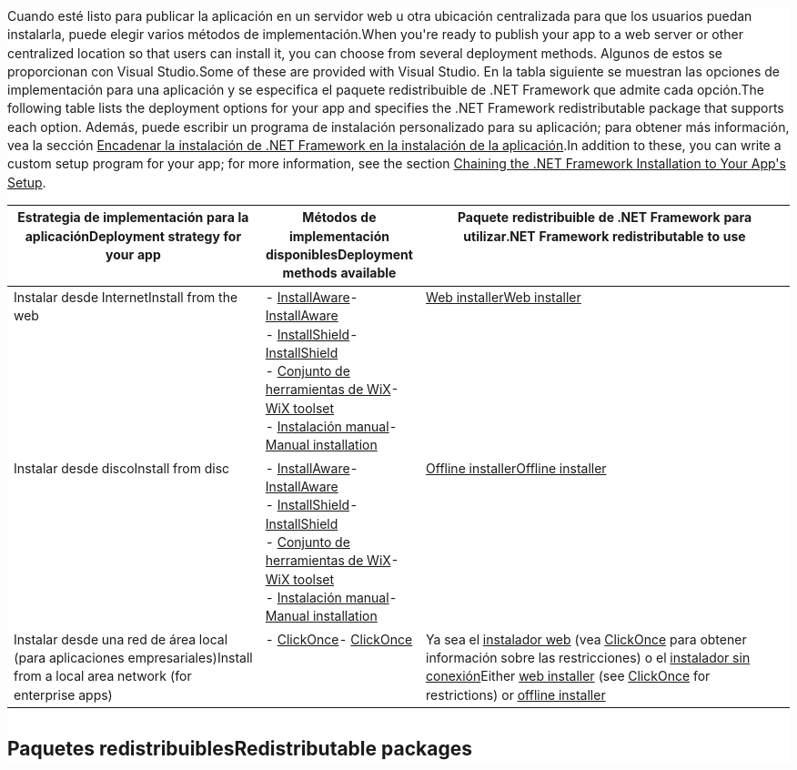 <span data-ttu-id="a9ac1-141">Cuando esté listo para publicar la aplicación en un servidor web u otra ubicación centralizada para que los usuarios puedan instalarla, puede elegir varios métodos de implementación.</span><span class="sxs-lookup"><span data-stu-id="a9ac1-141">When you're ready to publish your app to a web server or other centralized location so that users can install it, you can choose from several deployment methods.</span></span> <span data-ttu-id="a9ac1-142">Algunos de estos se proporcionan con Visual Studio.</span><span class="sxs-lookup"><span data-stu-id="a9ac1-142">Some of these are provided with Visual Studio.</span></span> <span data-ttu-id="a9ac1-143">En la tabla siguiente se muestran las opciones de implementación para una aplicación y se especifica el paquete redistribuible de .NET Framework que admite cada opción.</span><span class="sxs-lookup"><span data-stu-id="a9ac1-143">The following table lists the deployment options for your app and specifies the .NET Framework redistributable package that supports each option.</span></span> <span data-ttu-id="a9ac1-144">Además, puede escribir un programa de instalación personalizado para su aplicación; para obtener más información, vea la sección [Encadenar la instalación de .NET Framework en la instalación de la aplicación](#chaining).</span><span class="sxs-lookup"><span data-stu-id="a9ac1-144">In addition to these, you can write a custom setup program for your app; for more information, see the section [Chaining the .NET Framework Installation to Your App's Setup](#chaining).</span></span>

|<span data-ttu-id="a9ac1-145">Estrategia de implementación para la aplicación</span><span class="sxs-lookup"><span data-stu-id="a9ac1-145">Deployment strategy for your app</span></span>|<span data-ttu-id="a9ac1-146">Métodos de implementación disponibles</span><span class="sxs-lookup"><span data-stu-id="a9ac1-146">Deployment methods available</span></span>|<span data-ttu-id="a9ac1-147">Paquete redistribuible de .NET Framework para utilizar</span><span class="sxs-lookup"><span data-stu-id="a9ac1-147">.NET Framework redistributable to use</span></span>|
|--------------------------------------|----------------------------------|-------------------------------------------|
|<span data-ttu-id="a9ac1-148">Instalar desde Internet</span><span class="sxs-lookup"><span data-stu-id="a9ac1-148">Install from the web</span></span>|<span data-ttu-id="a9ac1-149">- [InstallAware](#installaware-deployment)</span><span class="sxs-lookup"><span data-stu-id="a9ac1-149">- [InstallAware](#installaware-deployment)</span></span><br /><span data-ttu-id="a9ac1-150">- [InstallShield](#installshield-deployment)</span><span class="sxs-lookup"><span data-stu-id="a9ac1-150">- [InstallShield](#installshield-deployment)</span></span><br /><span data-ttu-id="a9ac1-151">- [Conjunto de herramientas de WiX](#wix)</span><span class="sxs-lookup"><span data-stu-id="a9ac1-151">- [WiX toolset](#wix)</span></span><br /><span data-ttu-id="a9ac1-152">- [Instalación manual](#installing_manually)</span><span class="sxs-lookup"><span data-stu-id="a9ac1-152">- [Manual installation](#installing_manually)</span></span>|[<span data-ttu-id="a9ac1-153">Web installer</span><span class="sxs-lookup"><span data-stu-id="a9ac1-153">Web installer</span></span>](#redistributable-packages)|
|<span data-ttu-id="a9ac1-154">Instalar desde disco</span><span class="sxs-lookup"><span data-stu-id="a9ac1-154">Install from disc</span></span>|<span data-ttu-id="a9ac1-155">- [InstallAware](#installaware-deployment)</span><span class="sxs-lookup"><span data-stu-id="a9ac1-155">- [InstallAware](#installaware-deployment)</span></span><br /><span data-ttu-id="a9ac1-156">- [InstallShield](#installshield-deployment)</span><span class="sxs-lookup"><span data-stu-id="a9ac1-156">- [InstallShield](#installshield-deployment)</span></span><br /><span data-ttu-id="a9ac1-157">- [Conjunto de herramientas de WiX](#wix)</span><span class="sxs-lookup"><span data-stu-id="a9ac1-157">- [WiX toolset](#wix)</span></span><br /><span data-ttu-id="a9ac1-158">- [Instalación manual](#installing_manually)</span><span class="sxs-lookup"><span data-stu-id="a9ac1-158">- [Manual installation](#installing_manually)</span></span>|[<span data-ttu-id="a9ac1-159">Offline installer</span><span class="sxs-lookup"><span data-stu-id="a9ac1-159">Offline installer</span></span>](#redistributable-packages)|
|<span data-ttu-id="a9ac1-160">Instalar desde una red de área local (para aplicaciones empresariales)</span><span class="sxs-lookup"><span data-stu-id="a9ac1-160">Install from a local area network (for enterprise apps)</span></span>|<span data-ttu-id="a9ac1-161">- [ClickOnce](#clickonce-deployment)</span><span class="sxs-lookup"><span data-stu-id="a9ac1-161">- [ClickOnce](#clickonce-deployment)</span></span>|<span data-ttu-id="a9ac1-162">Ya sea el [instalador web](#redistributable-packages) (vea [ClickOnce](#clickonce-deployment) para obtener información sobre las restricciones) o el [instalador sin conexión](#redistributable-packages)</span><span class="sxs-lookup"><span data-stu-id="a9ac1-162">Either [web installer](#redistributable-packages) (see [ClickOnce](#clickonce-deployment) for restrictions) or [offline installer](#redistributable-packages)</span></span>|

## <a name="redistributable-packages"></a><span data-ttu-id="a9ac1-163">Paquetes redistribuibles</span><span class="sxs-lookup"><span data-stu-id="a9ac1-163">Redistributable packages</span></span>
